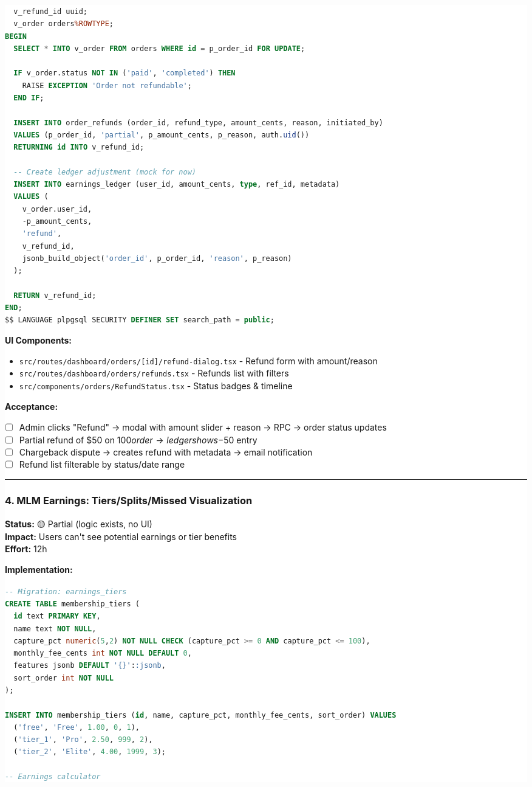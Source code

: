 ```sql
  v_refund_id uuid;
  v_order orders%ROWTYPE;
BEGIN
  SELECT * INTO v_order FROM orders WHERE id = p_order_id FOR UPDATE;
  
  IF v_order.status NOT IN ('paid', 'completed') THEN
    RAISE EXCEPTION 'Order not refundable';
  END IF;

  INSERT INTO order_refunds (order_id, refund_type, amount_cents, reason, initiated_by)
  VALUES (p_order_id, 'partial', p_amount_cents, p_reason, auth.uid())
  RETURNING id INTO v_refund_id;

  -- Create ledger adjustment (mock for now)
  INSERT INTO earnings_ledger (user_id, amount_cents, type, ref_id, metadata)
  VALUES (
    v_order.user_id,
    -p_amount_cents,
    'refund',
    v_refund_id,
    jsonb_build_object('order_id', p_order_id, 'reason', p_reason)
  );

  RETURN v_refund_id;
END;
$$ LANGUAGE plpgsql SECURITY DEFINER SET search_path = public;
```

**UI Components:**
- `src/routes/dashboard/orders/[id]/refund-dialog.tsx` - Refund form with amount/reason
- `src/routes/dashboard/orders/refunds.tsx` - Refunds list with filters
- `src/components/orders/RefundStatus.tsx` - Status badges & timeline

**Acceptance:**
- [ ] Admin clicks "Refund" → modal with amount slider + reason → RPC → order status updates
- [ ] Partial refund of $50 on $100 order → ledger shows -$50 entry
- [ ] Chargeback dispute → creates refund with metadata → email notification
- [ ] Refund list filterable by status/date range

---

### 4. MLM Earnings: Tiers/Splits/Missed Visualization
**Status:** 🟡 Partial (logic exists, no UI)  
**Impact:** Users can't see potential earnings or tier benefits  
**Effort:** 12h

**Implementation:**
```sql
-- Migration: earnings_tiers
CREATE TABLE membership_tiers (
  id text PRIMARY KEY,
  name text NOT NULL,
  capture_pct numeric(5,2) NOT NULL CHECK (capture_pct >= 0 AND capture_pct <= 100),
  monthly_fee_cents int NOT NULL DEFAULT 0,
  features jsonb DEFAULT '{}'::jsonb,
  sort_order int NOT NULL
);

INSERT INTO membership_tiers (id, name, capture_pct, monthly_fee_cents, sort_order) VALUES
  ('free', 'Free', 1.00, 0, 1),
  ('tier_1', 'Pro', 2.50, 999, 2),
  ('tier_2', 'Elite', 4.00, 1999, 3);

-- Earnings calculator
```
